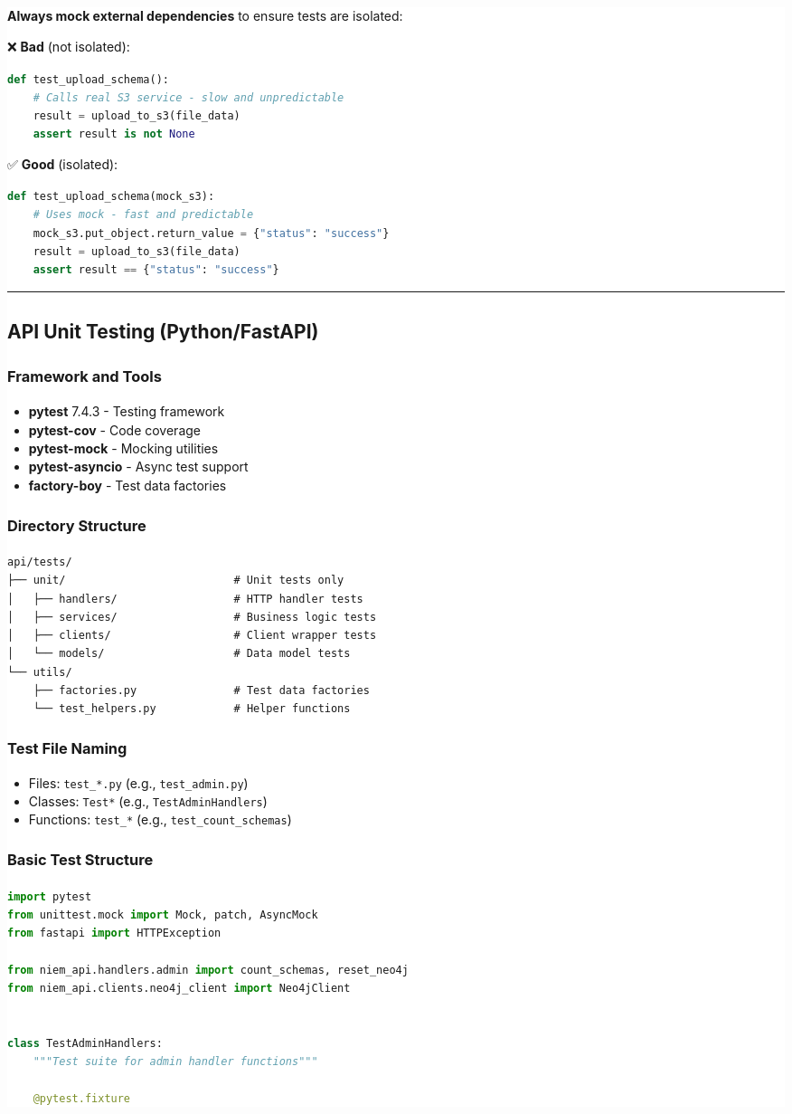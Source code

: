 **Always mock external dependencies** to ensure tests are isolated:

❌ **Bad** (not isolated):
```python
def test_upload_schema():
    # Calls real S3 service - slow and unpredictable
    result = upload_to_s3(file_data)
    assert result is not None
```

✅ **Good** (isolated):
```python
def test_upload_schema(mock_s3):
    # Uses mock - fast and predictable
    mock_s3.put_object.return_value = {"status": "success"}
    result = upload_to_s3(file_data)
    assert result == {"status": "success"}
```

---

## API Unit Testing (Python/FastAPI)

### Framework and Tools

- **pytest** 7.4.3 - Testing framework
- **pytest-cov** - Code coverage
- **pytest-mock** - Mocking utilities
- **pytest-asyncio** - Async test support
- **factory-boy** - Test data factories

### Directory Structure

```
api/tests/
├── unit/                          # Unit tests only
│   ├── handlers/                  # HTTP handler tests
│   ├── services/                  # Business logic tests
│   ├── clients/                   # Client wrapper tests
│   └── models/                    # Data model tests
└── utils/
    ├── factories.py               # Test data factories
    └── test_helpers.py            # Helper functions
```

### Test File Naming

- Files: `test_*.py` (e.g., `test_admin.py`)
- Classes: `Test*` (e.g., `TestAdminHandlers`)
- Functions: `test_*` (e.g., `test_count_schemas`)

### Basic Test Structure

```python
import pytest
from unittest.mock import Mock, patch, AsyncMock
from fastapi import HTTPException

from niem_api.handlers.admin import count_schemas, reset_neo4j
from niem_api.clients.neo4j_client import Neo4jClient


class TestAdminHandlers:
    """Test suite for admin handler functions"""

    @pytest.fixture
```